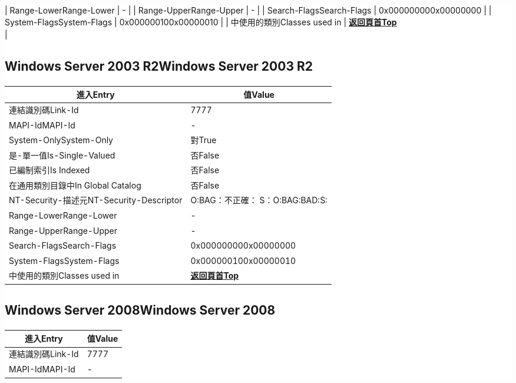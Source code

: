 | <span data-ttu-id="abc7a-198">Range-Lower</span><span class="sxs-lookup"><span data-stu-id="abc7a-198">Range-Lower</span></span>            | \-                              |
| <span data-ttu-id="abc7a-199">Range-Upper</span><span class="sxs-lookup"><span data-stu-id="abc7a-199">Range-Upper</span></span>            | \-                              |
| <span data-ttu-id="abc7a-200">Search-Flags</span><span class="sxs-lookup"><span data-stu-id="abc7a-200">Search-Flags</span></span>           | <span data-ttu-id="abc7a-201">0x00000000</span><span class="sxs-lookup"><span data-stu-id="abc7a-201">0x00000000</span></span>                      |
| <span data-ttu-id="abc7a-202">System-Flags</span><span class="sxs-lookup"><span data-stu-id="abc7a-202">System-Flags</span></span>           | <span data-ttu-id="abc7a-203">0x00000010</span><span class="sxs-lookup"><span data-stu-id="abc7a-203">0x00000010</span></span>                      |
| <span data-ttu-id="abc7a-204">中使用的類別</span><span class="sxs-lookup"><span data-stu-id="abc7a-204">Classes used in</span></span>        | [<span data-ttu-id="abc7a-205">**返回頁首**</span><span class="sxs-lookup"><span data-stu-id="abc7a-205">**Top**</span></span>](c-top.md)<br/> |



## <a name="windows-server-2003-r2"></a><span data-ttu-id="abc7a-206">Windows Server 2003 R2</span><span class="sxs-lookup"><span data-stu-id="abc7a-206">Windows Server 2003 R2</span></span>



| <span data-ttu-id="abc7a-207">進入</span><span class="sxs-lookup"><span data-stu-id="abc7a-207">Entry</span></span> | <span data-ttu-id="abc7a-208">值</span><span class="sxs-lookup"><span data-stu-id="abc7a-208">Value</span></span> |
|------------------------|---------------------------------|
| <span data-ttu-id="abc7a-209">連結識別碼</span><span class="sxs-lookup"><span data-stu-id="abc7a-209">Link-Id</span></span>                | <span data-ttu-id="abc7a-210">77</span><span class="sxs-lookup"><span data-stu-id="abc7a-210">77</span></span>                              |
| <span data-ttu-id="abc7a-211">MAPI-Id</span><span class="sxs-lookup"><span data-stu-id="abc7a-211">MAPI-Id</span></span>                | \-                              |
| <span data-ttu-id="abc7a-212">System-Only</span><span class="sxs-lookup"><span data-stu-id="abc7a-212">System-Only</span></span>            | <span data-ttu-id="abc7a-213">對</span><span class="sxs-lookup"><span data-stu-id="abc7a-213">True</span></span>                            |
| <span data-ttu-id="abc7a-214">是-單一值</span><span class="sxs-lookup"><span data-stu-id="abc7a-214">Is-Single-Valued</span></span>       | <span data-ttu-id="abc7a-215">否</span><span class="sxs-lookup"><span data-stu-id="abc7a-215">False</span></span>                           |
| <span data-ttu-id="abc7a-216">已編制索引</span><span class="sxs-lookup"><span data-stu-id="abc7a-216">Is Indexed</span></span>             | <span data-ttu-id="abc7a-217">否</span><span class="sxs-lookup"><span data-stu-id="abc7a-217">False</span></span>                           |
| <span data-ttu-id="abc7a-218">在通用類別目錄中</span><span class="sxs-lookup"><span data-stu-id="abc7a-218">In Global Catalog</span></span>      | <span data-ttu-id="abc7a-219">否</span><span class="sxs-lookup"><span data-stu-id="abc7a-219">False</span></span>                           |
| <span data-ttu-id="abc7a-220">NT-Security-描述元</span><span class="sxs-lookup"><span data-stu-id="abc7a-220">NT-Security-Descriptor</span></span> | <span data-ttu-id="abc7a-221">O:BAG：不正確： S：</span><span class="sxs-lookup"><span data-stu-id="abc7a-221">O:BAG:BAD:S:</span></span>                    |
| <span data-ttu-id="abc7a-222">Range-Lower</span><span class="sxs-lookup"><span data-stu-id="abc7a-222">Range-Lower</span></span>            | \-                              |
| <span data-ttu-id="abc7a-223">Range-Upper</span><span class="sxs-lookup"><span data-stu-id="abc7a-223">Range-Upper</span></span>            | \-                              |
| <span data-ttu-id="abc7a-224">Search-Flags</span><span class="sxs-lookup"><span data-stu-id="abc7a-224">Search-Flags</span></span>           | <span data-ttu-id="abc7a-225">0x00000000</span><span class="sxs-lookup"><span data-stu-id="abc7a-225">0x00000000</span></span>                      |
| <span data-ttu-id="abc7a-226">System-Flags</span><span class="sxs-lookup"><span data-stu-id="abc7a-226">System-Flags</span></span>           | <span data-ttu-id="abc7a-227">0x00000010</span><span class="sxs-lookup"><span data-stu-id="abc7a-227">0x00000010</span></span>                      |
| <span data-ttu-id="abc7a-228">中使用的類別</span><span class="sxs-lookup"><span data-stu-id="abc7a-228">Classes used in</span></span>        | [<span data-ttu-id="abc7a-229">**返回頁首**</span><span class="sxs-lookup"><span data-stu-id="abc7a-229">**Top**</span></span>](c-top.md)<br/> |



## <a name="windows-server-2008"></a><span data-ttu-id="abc7a-230">Windows Server 2008</span><span class="sxs-lookup"><span data-stu-id="abc7a-230">Windows Server 2008</span></span>



| <span data-ttu-id="abc7a-231">進入</span><span class="sxs-lookup"><span data-stu-id="abc7a-231">Entry</span></span> | <span data-ttu-id="abc7a-232">值</span><span class="sxs-lookup"><span data-stu-id="abc7a-232">Value</span></span> |
|------------------------|---------------------------------|
| <span data-ttu-id="abc7a-233">連結識別碼</span><span class="sxs-lookup"><span data-stu-id="abc7a-233">Link-Id</span></span>                | <span data-ttu-id="abc7a-234">77</span><span class="sxs-lookup"><span data-stu-id="abc7a-234">77</span></span>                              |
| <span data-ttu-id="abc7a-235">MAPI-Id</span><span class="sxs-lookup"><span data-stu-id="abc7a-235">MAPI-Id</span></span>                | \-                              |